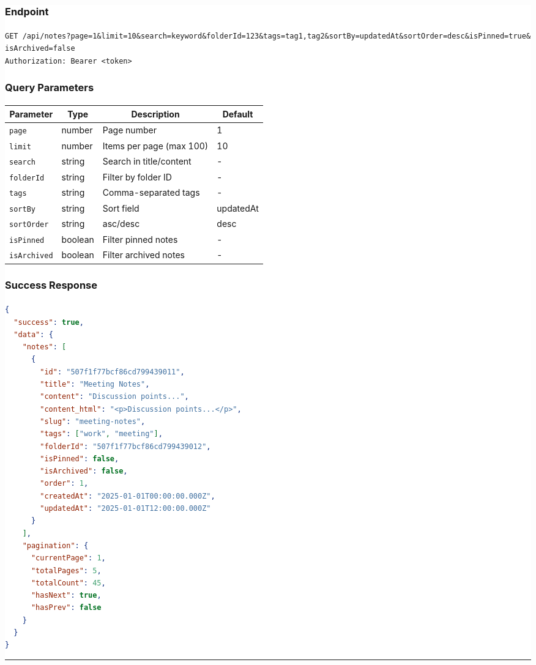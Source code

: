 ### **Endpoint**
```http
GET /api/notes?page=1&limit=10&search=keyword&folderId=123&tags=tag1,tag2&sortBy=updatedAt&sortOrder=desc&isPinned=true&isArchived=false
Authorization: Bearer <token>
```

### **Query Parameters**
| Parameter | Type | Description | Default |
|-----------|------|-------------|---------|
| `page` | number | Page number | 1 |
| `limit` | number | Items per page (max 100) | 10 |
| `search` | string | Search in title/content | - |
| `folderId` | string | Filter by folder ID | - |
| `tags` | string | Comma-separated tags | - |
| `sortBy` | string | Sort field | updatedAt |
| `sortOrder` | string | asc/desc | desc |
| `isPinned` | boolean | Filter pinned notes | - |
| `isArchived` | boolean | Filter archived notes | - |

### **Success Response**
```json
{
  "success": true,
  "data": {
    "notes": [
      {
        "id": "507f1f77bcf86cd799439011",
        "title": "Meeting Notes",
        "content": "Discussion points...",
        "content_html": "<p>Discussion points...</p>",
        "slug": "meeting-notes",
        "tags": ["work", "meeting"],
        "folderId": "507f1f77bcf86cd799439012",
        "isPinned": false,
        "isArchived": false,
        "order": 1,
        "createdAt": "2025-01-01T00:00:00.000Z",
        "updatedAt": "2025-01-01T12:00:00.000Z"
      }
    ],
    "pagination": {
      "currentPage": 1,
      "totalPages": 5,
      "totalCount": 45,
      "hasNext": true,
      "hasPrev": false
    }
  }
}
```

---